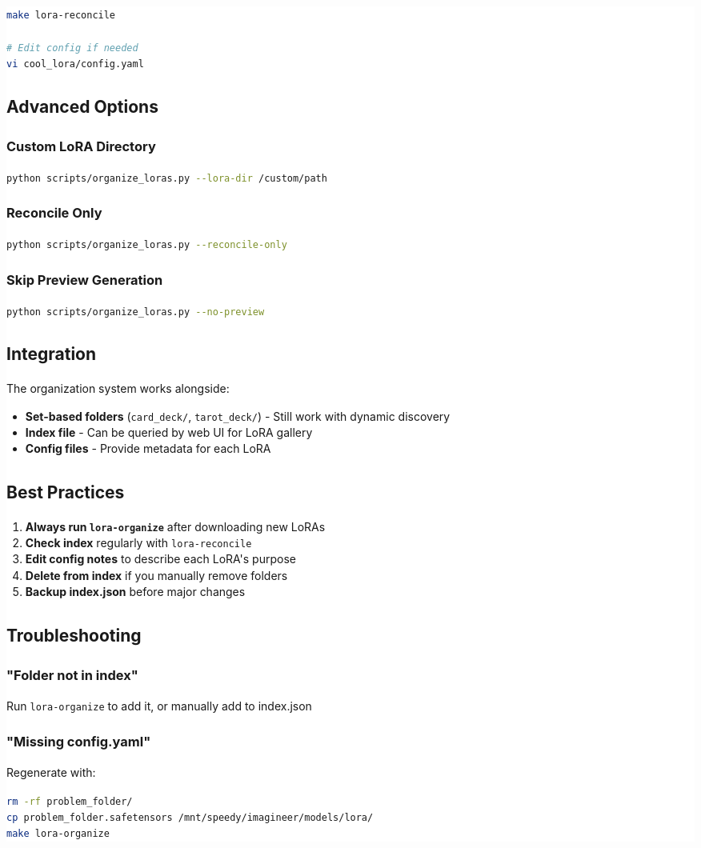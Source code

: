 ```bash
make lora-reconcile

# Edit config if needed
vi cool_lora/config.yaml
```

## Advanced Options

### Custom LoRA Directory

```bash
python scripts/organize_loras.py --lora-dir /custom/path
```

### Reconcile Only

```bash
python scripts/organize_loras.py --reconcile-only
```

### Skip Preview Generation

```bash
python scripts/organize_loras.py --no-preview
```

## Integration

The organization system works alongside:

- **Set-based folders** (`card_deck/`, `tarot_deck/`) - Still work with dynamic discovery
- **Index file** - Can be queried by web UI for LoRA gallery
- **Config files** - Provide metadata for each LoRA

## Best Practices

1. **Always run `lora-organize`** after downloading new LoRAs
2. **Check index** regularly with `lora-reconcile`
3. **Edit config notes** to describe each LoRA's purpose
4. **Delete from index** if you manually remove folders
5. **Backup index.json** before major changes

## Troubleshooting

### "Folder not in index"
Run `lora-organize` to add it, or manually add to index.json

### "Missing config.yaml"
Regenerate with:
```bash
rm -rf problem_folder/
cp problem_folder.safetensors /mnt/speedy/imagineer/models/lora/
make lora-organize
```
